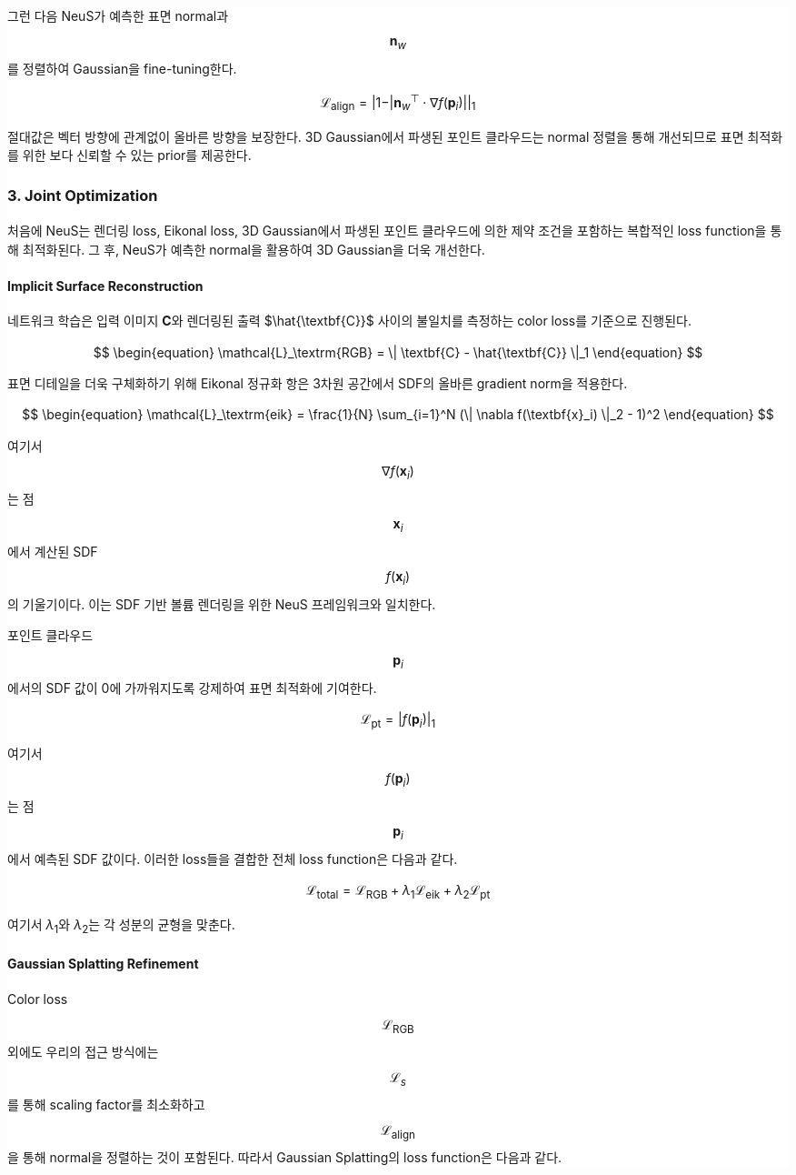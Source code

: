 그런 다음 NeuS가 예측한 표면 normal과 $$\textbf{n}_w$$를 정렬하여 Gaussian을 fine-tuning한다. 

$$
\begin{equation}
\mathcal{L}_\textrm{align} = \vert 1 - \vert \textbf{n}_w^\top \cdot \nabla f (\textbf{p}_i) \vert \vert_1
\end{equation}
$$

절대값은 벡터 방향에 관계없이 올바른 방향을 보장한다. 3D Gaussian에서 파생된 포인트 클라우드는 normal 정렬을 통해 개선되므로 표면 최적화를 위한 보다 신뢰할 수 있는 prior를 제공한다.

### 3. Joint Optimization
처음에 NeuS는 렌더링 loss, Eikonal loss, 3D Gaussian에서 파생된 포인트 클라우드에 의한 제약 조건을 포함하는 복합적인 loss function을 통해 최적화된다. 그 후, NeuS가 예측한 normal을 활용하여 3D Gaussian을 더욱 개선한다.

#### Implicit Surface Reconstruction
네트워크 학습은 입력 이미지 $\textbf{C}$와 렌더링된 출력 $\hat{\textbf{C}}$ 사이의 불일치를 측정하는 color loss를 기준으로 진행된다.

$$
\begin{equation}
\mathcal{L}_\textrm{RGB} = \| \textbf{C} - \hat{\textbf{C}} \|_1
\end{equation}
$$

표면 디테일을 더욱 구체화하기 위해 Eikonal 정규화 항은 3차원 공간에서 SDF의 올바른 gradient norm을 적용한다.

$$
\begin{equation}
\mathcal{L}_\textrm{eik} = \frac{1}{N} \sum_{i=1}^N (\| \nabla f(\textbf{x}_i) \|_2 - 1)^2
\end{equation}
$$

여기서 $$\nabla f(\textbf{x}_i)$$는 점 $$\textbf{x}_i$$에서 계산된 SDF $$f(\textbf{x}_i)$$의 기울기이다. 이는 SDF 기반 볼륨 렌더링을 위한 NeuS 프레임워크와 일치한다. 

포인트 클라우드 $$\textbf{p}_i$$에서의 SDF 값이 0에 가까워지도록 강제하여 표면 최적화에 기여한다.

$$
\begin{equation}
\mathcal{L}_\textrm{pt} = \vert f (\textbf{p}_i) \vert_1
\end{equation}
$$

여기서 $$f(\textbf{p}_i)$$는 점 $$\textbf{p}_i$$에서 예측된 SDF 값이다. 이러한 loss들을 결합한 전체 loss function은 다음과 같다.

$$
\begin{equation}
\mathcal{L}_\textrm{total} = \mathcal{L}_\textrm{RGB} + \lambda_1 \mathcal{L}_\textrm{eik} + \lambda_2 \mathcal{L}_\textrm{pt}
\end{equation}
$$

여기서 $\lambda_1$와 $\lambda_2$는 각 성분의 균형을 맞춘다. 

#### Gaussian Splatting Refinement
Color loss $$\mathcal{L}_\textrm{RGB}$$ 외에도 우리의 접근 방식에는 $$\mathcal{L}_s$$를 통해 scaling factor를 최소화하고 $$\mathcal{L}_\textrm{align}$$을 통해 normal을 정렬하는 것이 포함된다. 따라서 Gaussian Splatting의 loss function은 다음과 같다.
